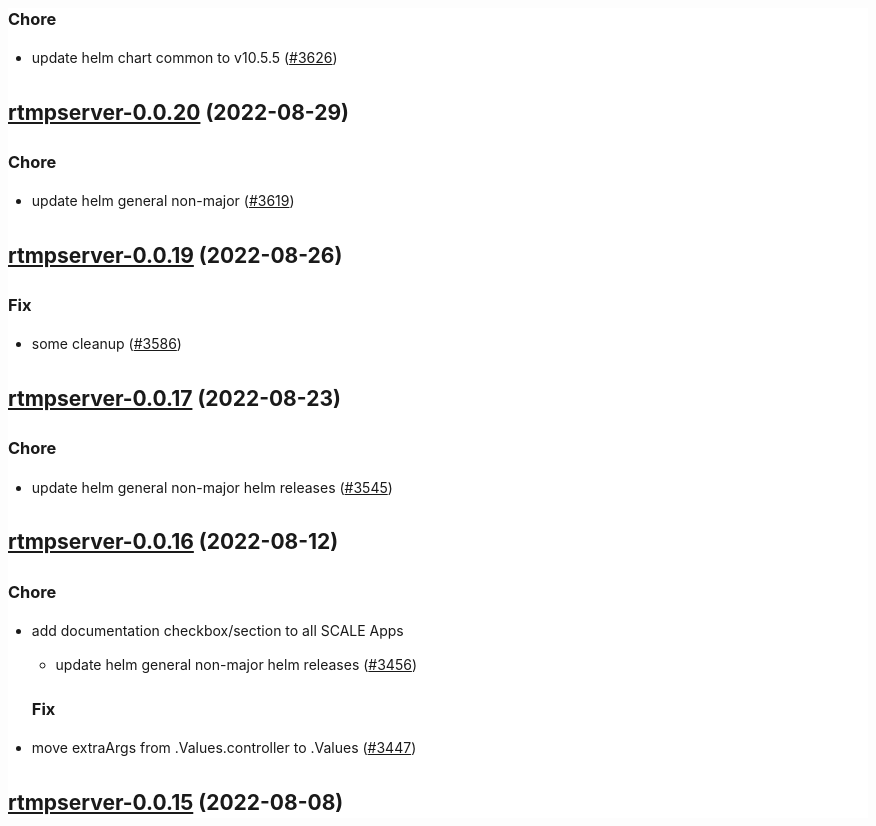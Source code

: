 ### Chore

- update helm chart common to v10.5.5 ([#3626](https://github.com/truecharts/charts/issues/3626))




## [rtmpserver-0.0.20](https://github.com/truecharts/charts/compare/rtmpserver-0.0.19...rtmpserver-0.0.20) (2022-08-29)

### Chore

- update helm general non-major ([#3619](https://github.com/truecharts/charts/issues/3619))




## [rtmpserver-0.0.19](https://github.com/truecharts/charts/compare/rtmpserver-0.0.17...rtmpserver-0.0.19) (2022-08-26)

### Fix

- some cleanup ([#3586](https://github.com/truecharts/charts/issues/3586))




## [rtmpserver-0.0.17](https://github.com/truecharts/charts/compare/rtmpserver-0.0.16...rtmpserver-0.0.17) (2022-08-23)

### Chore

- update helm general non-major helm releases ([#3545](https://github.com/truecharts/charts/issues/3545))




## [rtmpserver-0.0.16](https://github.com/truecharts/charts/compare/rtmpserver-0.0.15...rtmpserver-0.0.16) (2022-08-12)

### Chore

- add documentation checkbox/section to all SCALE Apps
  - update helm general non-major helm releases ([#3456](https://github.com/truecharts/charts/issues/3456))

  ### Fix

- move extraArgs from .Values.controller to .Values ([#3447](https://github.com/truecharts/charts/issues/3447))




## [rtmpserver-0.0.15](https://github.com/truecharts/charts/compare/rtmpserver-0.0.14...rtmpserver-0.0.15) (2022-08-08)
